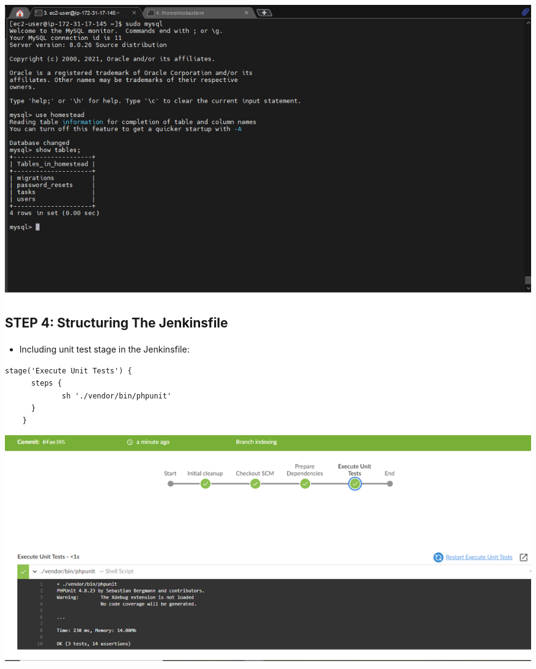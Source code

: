 ![](https://github.com/Demiladee/private-projects/blob/main/img/prject14/62-confirming%20that%20tables%20are%20created%20in%20the%20db%20server.png)

## STEP 4: Structuring The Jenkinsfile

- Including unit test stage in the Jenkinsfile:
```
stage('Execute Unit Tests') {
      steps {
             sh './vendor/bin/phpunit'
      } 
    }
```
![](https://github.com/Demiladee/private-projects/blob/main/img/prject14/63-executing%20unit%20test%20stage.png)
